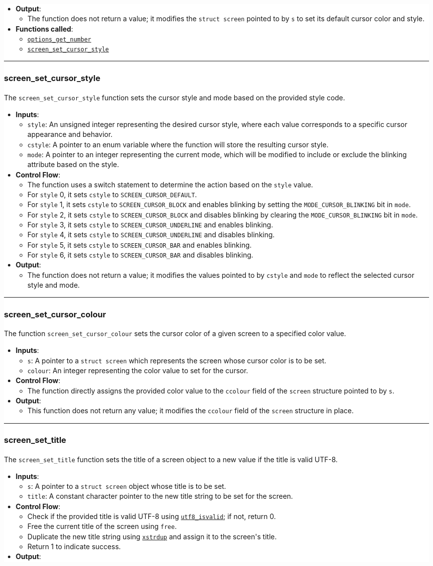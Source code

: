 - **Output**:
    - The function does not return a value; it modifies the `struct screen` pointed to by `s` to set its default cursor color and style.
- **Functions called**:
    - [`options_get_number`](options.c.driver.md#options_get_number)
    - [`screen_set_cursor_style`](#screen_set_cursor_style)


---
### screen_set_cursor_style
The `screen_set_cursor_style` function sets the cursor style and mode based on the provided style code.
- **Inputs**:
    - `style`: An unsigned integer representing the desired cursor style, where each value corresponds to a specific cursor appearance and behavior.
    - `cstyle`: A pointer to an enum variable where the function will store the resulting cursor style.
    - `mode`: A pointer to an integer representing the current mode, which will be modified to include or exclude the blinking attribute based on the style.
- **Control Flow**:
    - The function uses a switch statement to determine the action based on the `style` value.
    - For `style` 0, it sets `cstyle` to `SCREEN_CURSOR_DEFAULT`.
    - For `style` 1, it sets `cstyle` to `SCREEN_CURSOR_BLOCK` and enables blinking by setting the `MODE_CURSOR_BLINKING` bit in `mode`.
    - For `style` 2, it sets `cstyle` to `SCREEN_CURSOR_BLOCK` and disables blinking by clearing the `MODE_CURSOR_BLINKING` bit in `mode`.
    - For `style` 3, it sets `cstyle` to `SCREEN_CURSOR_UNDERLINE` and enables blinking.
    - For `style` 4, it sets `cstyle` to `SCREEN_CURSOR_UNDERLINE` and disables blinking.
    - For `style` 5, it sets `cstyle` to `SCREEN_CURSOR_BAR` and enables blinking.
    - For `style` 6, it sets `cstyle` to `SCREEN_CURSOR_BAR` and disables blinking.
- **Output**:
    - The function does not return a value; it modifies the values pointed to by `cstyle` and `mode` to reflect the selected cursor style and mode.


---
### screen_set_cursor_colour
The function `screen_set_cursor_colour` sets the cursor color of a given screen to a specified color value.
- **Inputs**:
    - `s`: A pointer to a `struct screen` which represents the screen whose cursor color is to be set.
    - `colour`: An integer representing the color value to set for the cursor.
- **Control Flow**:
    - The function directly assigns the provided color value to the `ccolour` field of the `screen` structure pointed to by `s`.
- **Output**:
    - This function does not return any value; it modifies the `ccolour` field of the `screen` structure in place.


---
### screen_set_title
The `screen_set_title` function sets the title of a screen object to a new value if the title is valid UTF-8.
- **Inputs**:
    - `s`: A pointer to a `struct screen` object whose title is to be set.
    - `title`: A constant character pointer to the new title string to be set for the screen.
- **Control Flow**:
    - Check if the provided title is valid UTF-8 using [`utf8_isvalid`](utf8.c.driver.md#utf8_isvalid); if not, return 0.
    - Free the current title of the screen using `free`.
    - Duplicate the new title string using [`xstrdup`](xmalloc.c.driver.md#xstrdup) and assign it to the screen's title.
    - Return 1 to indicate success.
- **Output**: